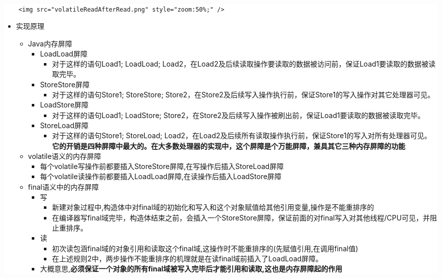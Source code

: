         <img src="volatileReadAfterRead.png" style="zoom:50%;" />

- 实现原理

    - Java内存屏障
        - LoadLoad屏障
            - 对于这样的语句Load1; LoadLoad; Load2，在Load2及后续读取操作要读取的数据被访问前，保证Load1要读取的数据被读取完毕。
        - StoreStore屏障
            - 对于这样的语句Store1; StoreStore; Store2，在Store2及后续写入操作执行前，保证Store1的写入操作对其它处理器可见。
        - LoadStore屏障
            - 对于这样的语句Load1; LoadStore; Store2，在Store2及后续写入操作被刷出前，保证Load1要读取的数据被读取完毕。
        - StoreLoad屏障
            - 对于这样的语句Store1; StoreLoad; Load2，在Load2及后续所有读取操作执行前，保证Store1的写入对所有处理器可见。**它的开销是四种屏障中最大的。在大多数处理器的实现中，这个屏障是个万能屏障，兼具其它三种内存屏障的功能**
    - volatile语义的内存屏障
        - 每个volatile写操作前都要插入StoreStore屏障,在写操作后插入StoreLoad屏障
        - 每个volatile读操作前都要插入LoadLoad屏障,在读操作后插入LoadStore屏障
    - final语义中的内存屏障
        - 写
            - 新建对象过程中,构造体中对final域的初始化和写入和这个对象赋值给其他引用变量,操作是不能重排序的
            - 在编译器写final域完毕，构造体结束之前，会插入一个StoreStore屏障，保证前面的对final写入对其他线程/CPU可见，并阻止重排序。
        - 读
            - 初次读包涵final域的对象引用和读取这个final域,这操作时不能重排序的(先赋值引用,在调用final值)
            - 在上述规则2中，两步操作不能重排序的机理就是在读final域前插入了LoadLoad屏障。
        - 大概意思,**必须保证一个对象的所有final域被写入完毕后才能引用和读取,这也是内存屏障起的作用**

